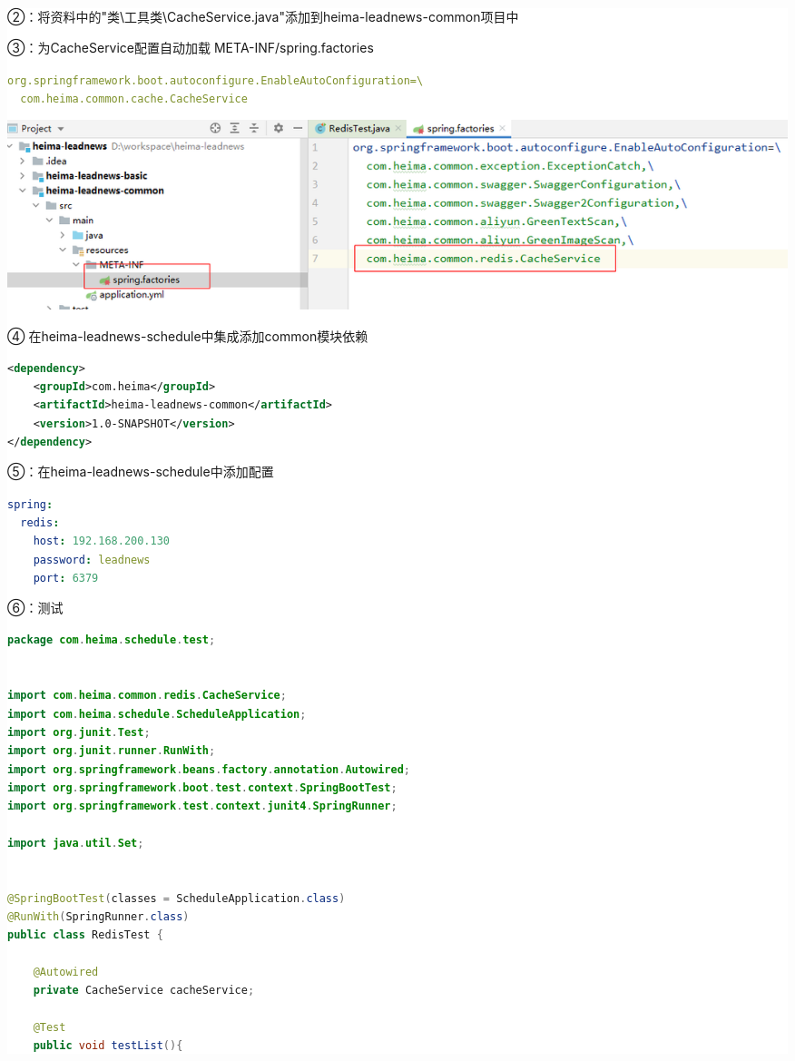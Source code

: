 ②：将资料中的"类\工具类\CacheService.java"添加到heima-leadnews-common项目中

③：为CacheService配置自动加载 META-INF/spring.factories

```yaml
org.springframework.boot.autoconfigure.EnableAutoConfiguration=\
  com.heima.common.cache.CacheService
```

![image-20210514181214681](assets\image-20210514181214681.png)

④ 在heima-leadnews-schedule中集成添加common模块依赖

```xml
<dependency>
    <groupId>com.heima</groupId>
    <artifactId>heima-leadnews-common</artifactId>
    <version>1.0-SNAPSHOT</version>
</dependency>
```

⑤：在heima-leadnews-schedule中添加配置

```yaml
spring:
  redis:
    host: 192.168.200.130
    password: leadnews
    port: 6379
```

⑥：测试

```java
package com.heima.schedule.test;


import com.heima.common.redis.CacheService;
import com.heima.schedule.ScheduleApplication;
import org.junit.Test;
import org.junit.runner.RunWith;
import org.springframework.beans.factory.annotation.Autowired;
import org.springframework.boot.test.context.SpringBootTest;
import org.springframework.test.context.junit4.SpringRunner;

import java.util.Set;


@SpringBootTest(classes = ScheduleApplication.class)
@RunWith(SpringRunner.class)
public class RedisTest {

    @Autowired
    private CacheService cacheService;

    @Test
    public void testList(){

```